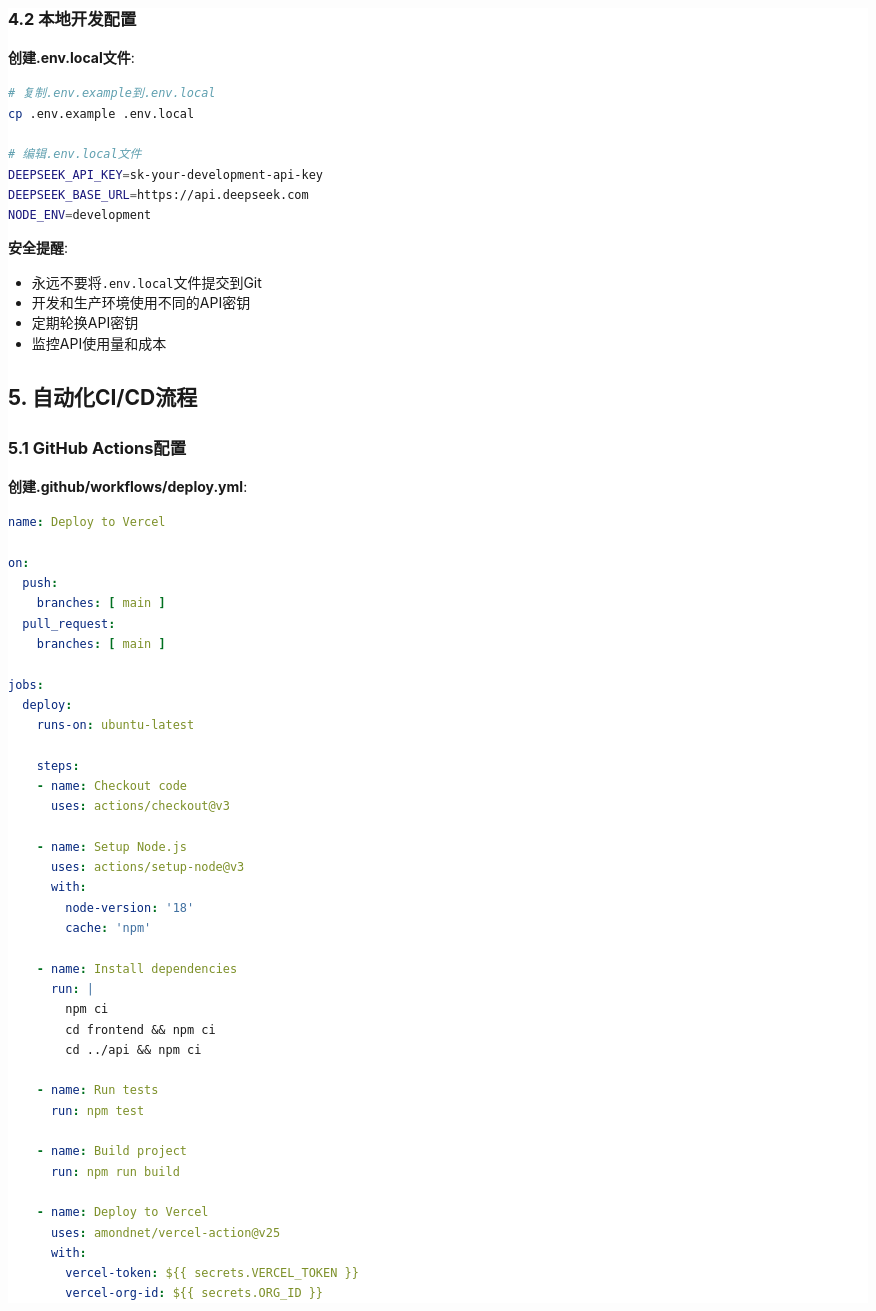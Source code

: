 ### 4.2 本地开发配置

**创建.env.local文件**:
```bash
# 复制.env.example到.env.local
cp .env.example .env.local

# 编辑.env.local文件
DEEPSEEK_API_KEY=sk-your-development-api-key
DEEPSEEK_BASE_URL=https://api.deepseek.com
NODE_ENV=development
```

**安全提醒**:
- 永远不要将`.env.local`文件提交到Git
- 开发和生产环境使用不同的API密钥
- 定期轮换API密钥
- 监控API使用量和成本

## 5. 自动化CI/CD流程

### 5.1 GitHub Actions配置

**创建.github/workflows/deploy.yml**:
```yaml
name: Deploy to Vercel

on:
  push:
    branches: [ main ]
  pull_request:
    branches: [ main ]

jobs:
  deploy:
    runs-on: ubuntu-latest
    
    steps:
    - name: Checkout code
      uses: actions/checkout@v3
      
    - name: Setup Node.js
      uses: actions/setup-node@v3
      with:
        node-version: '18'
        cache: 'npm'
        
    - name: Install dependencies
      run: |
        npm ci
        cd frontend && npm ci
        cd ../api && npm ci
        
    - name: Run tests
      run: npm test
      
    - name: Build project
      run: npm run build
      
    - name: Deploy to Vercel
      uses: amondnet/vercel-action@v25
      with:
        vercel-token: ${{ secrets.VERCEL_TOKEN }}
        vercel-org-id: ${{ secrets.ORG_ID }}
```